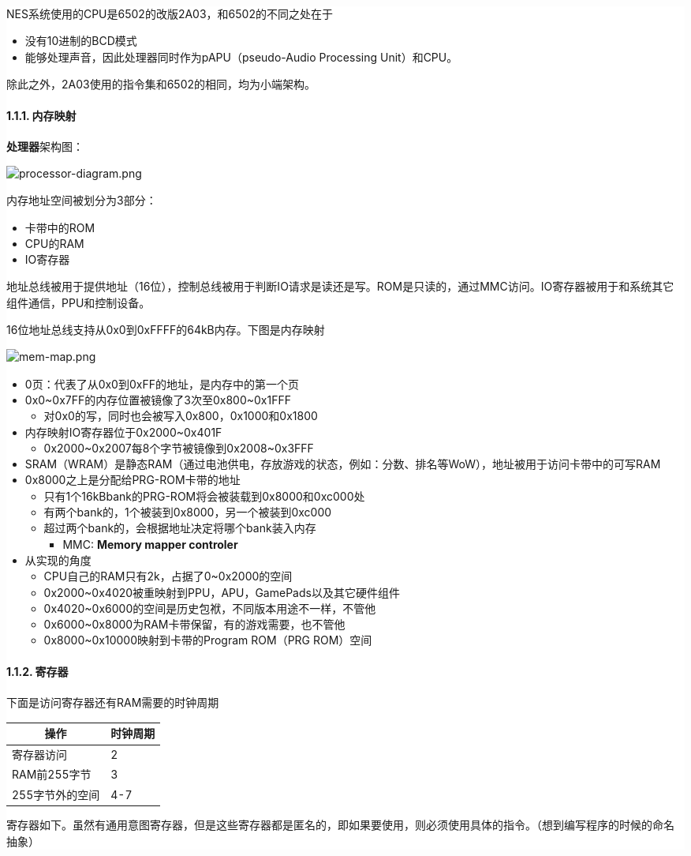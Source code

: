 NES系统使用的CPU是6502的改版2A03，和6502的不同之处在于

+ 没有10进制的BCD模式
+ 能够处理声音，因此处理器同时作为pAPU（pseudo-Audio Processing Unit）和CPU。

除此之外，2A03使用的指令集和6502的相同，均为小端架构。

#### 1.1.1. 内存映射

**处理器**架构图：

![processor-diagram.png](https://i.loli.net/2021/04/14/uV7WtOnb81NscEk.png)

内存地址空间被划分为3部分：

+ 卡带中的ROM
+ CPU的RAM
+ IO寄存器

地址总线被用于提供地址（16位），控制总线被用于判断IO请求是读还是写。ROM是只读的，通过MMC访问。IO寄存器被用于和系统其它组件通信，PPU和控制设备。

16位地址总线支持从0x0到0xFFFF的64kB内存。下图是内存映射

![mem-map.png](https://i.loli.net/2021/04/14/6q8bKZ4XSdwvUn2.png)

+ 0页：代表了从0x0到0xFF的地址，是内存中的第一个页
+ 0x0\~0x7FF的内存位置被镜像了3次至0x800\~0x1FFF
  + 对0x0的写，同时也会被写入0x800，0x1000和0x1800
+ 内存映射IO寄存器位于0x2000~0x401F
  + 0x2000~0x2007每8个字节被镜像到0x2008~0x3FFF
+ SRAM（WRAM）是静态RAM（通过电池供电，存放游戏的状态，例如：分数、排名等WoW），地址被用于访问卡带中的可写RAM
+ 0x8000之上是分配给PRG-ROM卡带的地址
  + 只有1个16kBbank的PRG-ROM将会被装载到0x8000和0xc000处
  + 有两个bank的，1个被装到0x8000，另一个被装到0xc000
  + 超过两个bank的，会根据地址决定将哪个bank装入内存
    + MMC: **Memory mapper controler**
+ 从实现的角度
  + CPU自己的RAM只有2k，占据了0\~0x2000的空间
  + 0x2000~0x4020被重映射到PPU，APU，GamePads以及其它硬件组件
  + 0x4020~0x6000的空间是历史包袱，不同版本用途不一样，不管他
  + 0x6000~0x8000为RAM卡带保留，有的游戏需要，也不管他
  + 0x8000~0x10000映射到卡带的Program ROM（PRG ROM）空间

#### 1.1.2. 寄存器

下面是访问寄存器还有RAM需要的时钟周期

|操作|时钟周期|
|---|---|
|寄存器访问|2|
|RAM前255字节|3|
|255字节外的空间|4-7|

寄存器如下。虽然有通用意图寄存器，但是这些寄存器都是匿名的，即如果要使用，则必须使用具体的指令。（想到编写程序的时候的命名抽象）
